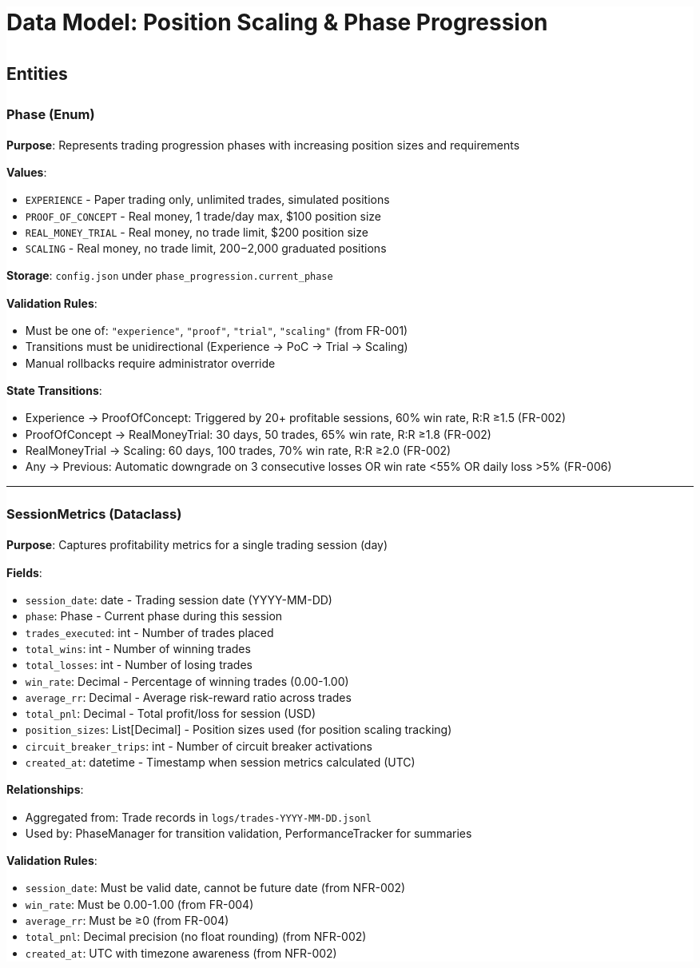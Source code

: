 # Data Model: Position Scaling & Phase Progression

## Entities

### Phase (Enum)
**Purpose**: Represents trading progression phases with increasing position sizes and requirements

**Values**:
- `EXPERIENCE` - Paper trading only, unlimited trades, simulated positions
- `PROOF_OF_CONCEPT` - Real money, 1 trade/day max, $100 position size
- `REAL_MONEY_TRIAL` - Real money, no trade limit, $200 position size
- `SCALING` - Real money, no trade limit, $200-$2,000 graduated positions

**Storage**: `config.json` under `phase_progression.current_phase`

**Validation Rules**:
- Must be one of: `"experience"`, `"proof"`, `"trial"`, `"scaling"` (from FR-001)
- Transitions must be unidirectional (Experience → PoC → Trial → Scaling)
- Manual rollbacks require administrator override

**State Transitions**:
- Experience → ProofOfConcept: Triggered by 20+ profitable sessions, 60% win rate, R:R ≥1.5 (FR-002)
- ProofOfConcept → RealMoneyTrial: 30 days, 50 trades, 65% win rate, R:R ≥1.8 (FR-002)
- RealMoneyTrial → Scaling: 60 days, 100 trades, 70% win rate, R:R ≥2.0 (FR-002)
- Any → Previous: Automatic downgrade on 3 consecutive losses OR win rate <55% OR daily loss >5% (FR-006)

---

### SessionMetrics (Dataclass)
**Purpose**: Captures profitability metrics for a single trading session (day)

**Fields**:
- `session_date`: date - Trading session date (YYYY-MM-DD)
- `phase`: Phase - Current phase during this session
- `trades_executed`: int - Number of trades placed
- `total_wins`: int - Number of winning trades
- `total_losses`: int - Number of losing trades
- `win_rate`: Decimal - Percentage of winning trades (0.00-1.00)
- `average_rr`: Decimal - Average risk-reward ratio across trades
- `total_pnl`: Decimal - Total profit/loss for session (USD)
- `position_sizes`: List[Decimal] - Position sizes used (for position scaling tracking)
- `circuit_breaker_trips`: int - Number of circuit breaker activations
- `created_at`: datetime - Timestamp when session metrics calculated (UTC)

**Relationships**:
- Aggregated from: Trade records in `logs/trades-YYYY-MM-DD.jsonl`
- Used by: PhaseManager for transition validation, PerformanceTracker for summaries

**Validation Rules**:
- `session_date`: Must be valid date, cannot be future date (from NFR-002)
- `win_rate`: Must be 0.00-1.00 (from FR-004)
- `average_rr`: Must be ≥0 (from FR-004)
- `total_pnl`: Decimal precision (no float rounding) (from NFR-002)
- `created_at`: UTC with timezone awareness (from NFR-002)
